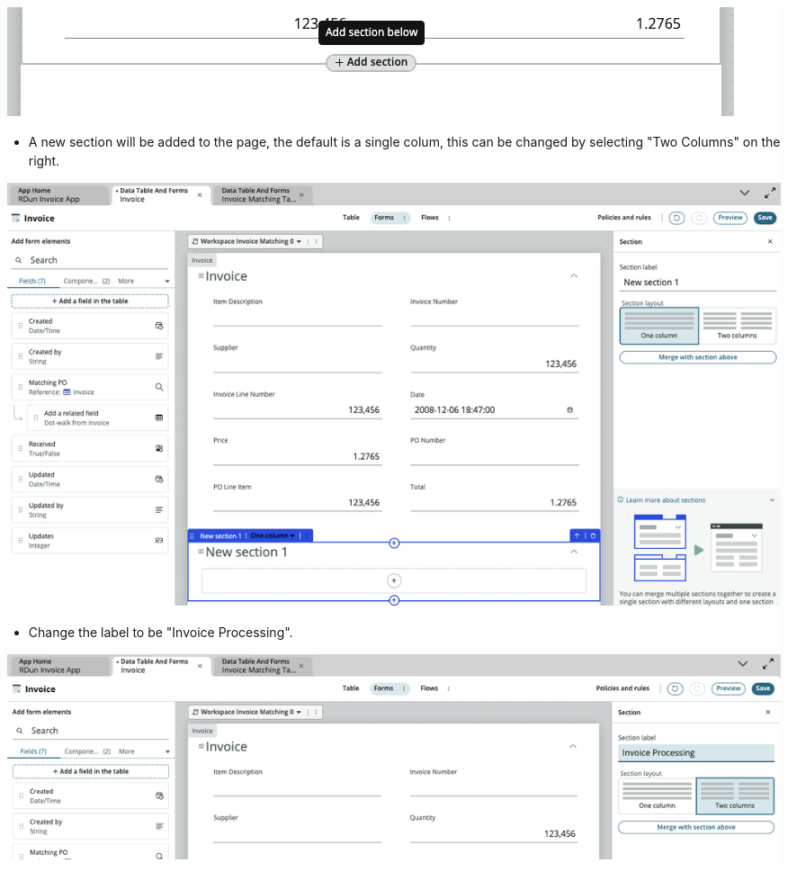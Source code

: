 ![](./media/media/image92.png)

-   A new section will be added to the page, the default is a single
    colum, this can be changed by selecting "Two Columns" on the right.

![](./media/media/image93.png)

-   Change the label to be "Invoice Processing".

![](./media/media/image94.png)

